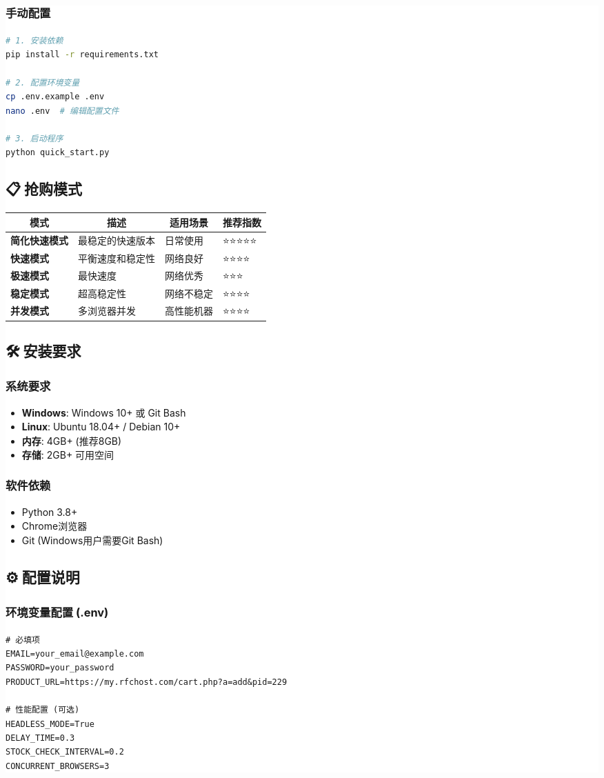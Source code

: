 ### 手动配置

```bash
# 1. 安装依赖
pip install -r requirements.txt

# 2. 配置环境变量
cp .env.example .env
nano .env  # 编辑配置文件

# 3. 启动程序
python quick_start.py
```

## 📋 抢购模式

| 模式 | 描述 | 适用场景 | 推荐指数 |
|------|------|----------|----------|
| **简化快速模式** | 最稳定的快速版本 | 日常使用 | ⭐⭐⭐⭐⭐ |
| **快速模式** | 平衡速度和稳定性 | 网络良好 | ⭐⭐⭐⭐ |
| **极速模式** | 最快速度 | 网络优秀 | ⭐⭐⭐ |
| **稳定模式** | 超高稳定性 | 网络不稳定 | ⭐⭐⭐⭐ |
| **并发模式** | 多浏览器并发 | 高性能机器 | ⭐⭐⭐⭐ |

## 🛠️ 安装要求

### 系统要求
- **Windows**: Windows 10+ 或 Git Bash
- **Linux**: Ubuntu 18.04+ / Debian 10+
- **内存**: 4GB+ (推荐8GB)
- **存储**: 2GB+ 可用空间

### 软件依赖
- Python 3.8+
- Chrome浏览器
- Git (Windows用户需要Git Bash)

## ⚙️ 配置说明

### 环境变量配置 (.env)

```env
# 必填项
EMAIL=your_email@example.com
PASSWORD=your_password
PRODUCT_URL=https://my.rfchost.com/cart.php?a=add&pid=229

# 性能配置 (可选)
HEADLESS_MODE=True
DELAY_TIME=0.3
STOCK_CHECK_INTERVAL=0.2
CONCURRENT_BROWSERS=3
```
